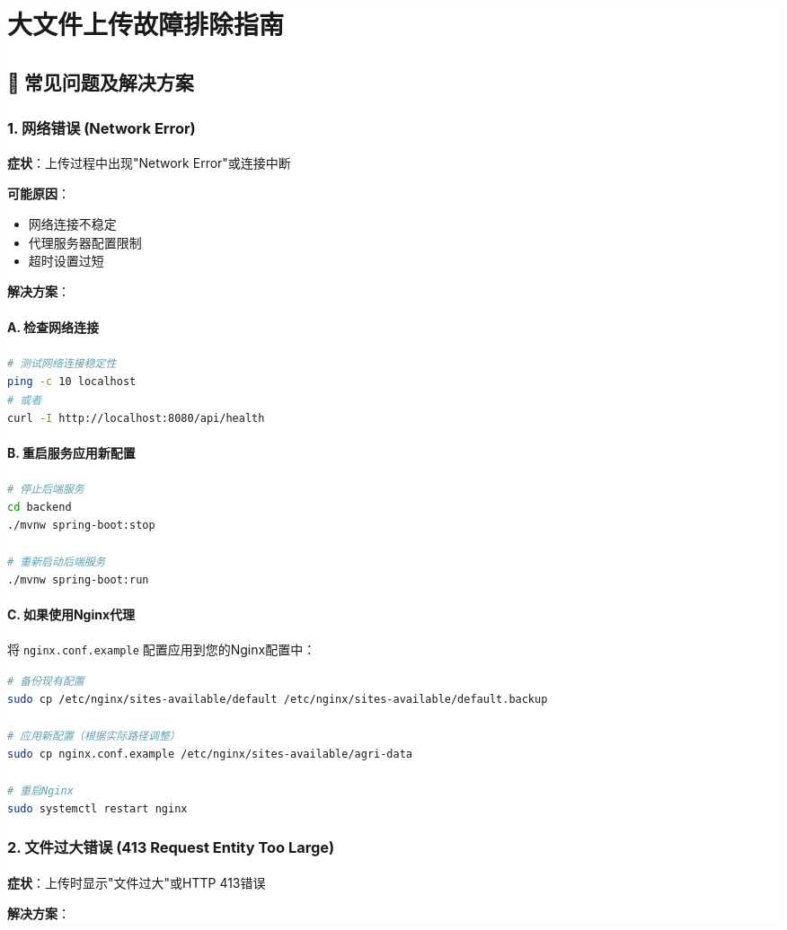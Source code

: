 # 大文件上传故障排除指南

## 🚨 常见问题及解决方案

### 1. 网络错误 (Network Error)

**症状**：上传过程中出现"Network Error"或连接中断

**可能原因**：
- 网络连接不稳定
- 代理服务器配置限制
- 超时设置过短

**解决方案**：

#### A. 检查网络连接
```bash
# 测试网络连接稳定性
ping -c 10 localhost
# 或者
curl -I http://localhost:8080/api/health
```

#### B. 重启服务应用新配置
```bash
# 停止后端服务
cd backend
./mvnw spring-boot:stop

# 重新启动后端服务
./mvnw spring-boot:run
```

#### C. 如果使用Nginx代理
将 `nginx.conf.example` 配置应用到您的Nginx配置中：
```bash
# 备份现有配置
sudo cp /etc/nginx/sites-available/default /etc/nginx/sites-available/default.backup

# 应用新配置（根据实际路径调整）
sudo cp nginx.conf.example /etc/nginx/sites-available/agri-data

# 重启Nginx
sudo systemctl restart nginx
```

### 2. 文件过大错误 (413 Request Entity Too Large)

**症状**：上传时显示"文件过大"或HTTP 413错误

**解决方案**：
